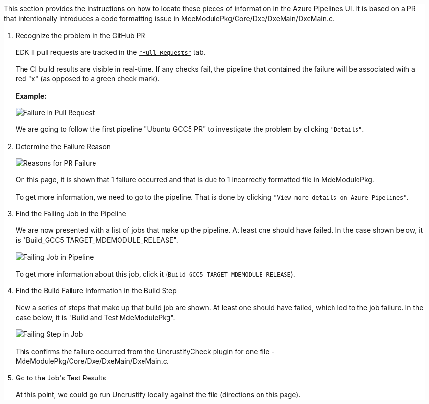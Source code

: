 This section provides the instructions on how to locate these pieces of information in the Azure Pipelines UI. It
is based on a PR that intentionally introduces a code formatting issue in MdeModulePkg/Core/Dxe/DxeMain/DxeMain.c.

1. Recognize the problem in the GitHub PR

   EDK II pull requests are tracked in the [`"Pull Requests"`](https://github.com/tianocore/edk2/pulls) tab.

   The CI build results are visible in real-time. If any checks fail, the pipeline that contained the failure will be
   associated with a red "x" (as opposed to a green check mark).

   **Example:**

   ![Failure in Pull Request](images/edk-ii-code-formatting/github-pr-failure-message.png "Failure in Pull Request")

   We are going to follow the first pipeline "Ubuntu GCC5 PR" to investigate the problem by clicking `"Details"`.

2. Determine the Failure Reason

   ![Reasons for PR Failure](images/edk-ii-code-formatting/github-pr-build-failure-uncrustifycheck.png "Reasons for PR Failure")

   On this page, it is shown that 1 failure occurred and that is due to 1 incorrectly formatted file in MdeModulePkg.

   To get more information, we need to go to the pipeline. That is done by clicking `"View more details on Azure
   Pipelines"`.

3. Find the Failing Job in the Pipeline

   We are now presented with a list of jobs that make up the pipeline. At least one should have failed. In the case
   shown below, it is "Build_GCC5 TARGET_MDEMODULE_RELEASE".

   ![Failing Job in Pipeline](images/edk-ii-code-formatting/azure-devops-job-failure.png "Failing Job in Pipeline")

   To get more information about this job, click it (`Build_GCC5 TARGET_MDEMODULE_RELEASE`).

4. Find the Build Failure Information in the Build Step

   Now a series of steps that make up that build job are shown. At least one should have failed, which led to the job
   failure. In the case below, it is "Build and Test MdeModulePkg".

   ![Failing Step in Job](images/edk-ii-code-formatting/azure-devops-build-log-file-failure.png "Failing Step in Job")

   This confirms the failure occurred from the UncrustifyCheck plugin for one file -
   MdeModulePkg/Core/Dxe/DxeMain/DxeMain.c.

5. Go to the Job's Test Results

   At this point, we could go run Uncrustify locally against the file ([directions on this page](#how-to-run-uncrustify)).
